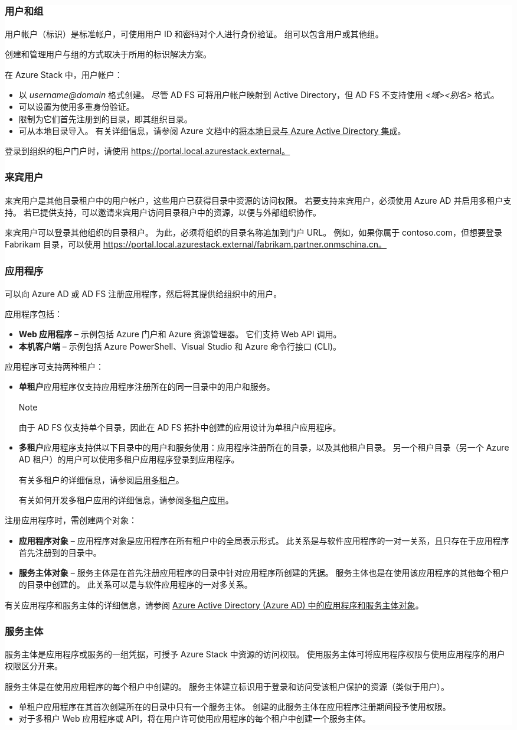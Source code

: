 ### <a name="users-and-groups"></a>用户和组
用户帐户（标识）是标准帐户，可使用用户 ID 和密码对个人进行身份验证。 组可以包含用户或其他组。 

创建和管理用户与组的方式取决于所用的标识解决方案。 

在 Azure Stack 中，用户帐户： 
- 以 *username@domain* 格式创建。 尽管 AD FS 可将用户帐户映射到 Active Directory，但 AD FS 不支持使用 _&lt;域>\<别名>_ 格式。 
- 可以设置为使用多重身份验证。 
- 限制为它们首先注册到的目录，即其组织目录。
- 可从本地目录导入。 有关详细信息，请参阅 Azure 文档中的[将本地目录与 Azure Active Directory 集成](/active-directory/connect/active-directory-aadconnect)。  

登录到组织的租户门户时，请使用 https://portal.local.azurestack.external。 

### <a name="guest-users"></a>来宾用户
来宾用户是其他目录租户中的用户帐户，这些用户已获得目录中资源的访问权限。 若要支持来宾用户，必须使用 Azure AD 并启用多租户支持。 若已提供支持，可以邀请来宾用户访问目录租户中的资源，以便与外部组织协作。 

来宾用户可以登录其他组织的目录租户。 为此，必须将组织的目录名称追加到门户 URL。  例如，如果你属于 contoso.com，但想要登录 Fabrikam 目录，可以使用 https://portal.local.azurestack.external/fabrikam.partner.onmschina.cn。

### <a name="applications"></a>应用程序
可以向 Azure AD 或 AD FS 注册应用程序，然后将其提供给组织中的用户。 

应用程序包括：
- **Web 应用程序** – 示例包括 Azure 门户和 Azure 资源管理器。  它们支持 Web API 调用。 
- **本机客户端** – 示例包括 Azure PowerShell、Visual Studio 和 Azure 命令行接口 (CLI)。

应用程序可支持两种租户： 
- **单租户**应用程序仅支持应用程序注册所在的同一目录中的用户和服务。 

  > [!NOTE]    
  > 由于 AD FS 仅支持单个目录，因此在 AD FS 拓扑中创建的应用设计为单租户应用程序。
- **多租户**应用程序支持供以下目录中的用户和服务使用：应用程序注册所在的目录，以及其他租户目录。  另一个租户目录（另一个 Azure AD 租户）的用户可以使用多租户应用程序登录到应用程序。     

  有关多租户的详细信息，请参阅[启用多租户](azure-stack-enable-multitenancy.md)。  

  有关如何开发多租户应用的详细信息，请参阅[多租户应用](/active-directory/develop/active-directory-devhowto-multi-tenant-overview)。

注册应用程序时，需创建两个对象：
- **应用程序对象** – 应用程序对象是应用程序在所有租户中的全局表示形式。 此关系是与软件应用程序的一对一关系，且只存在于应用程序首先注册到的目录中。

 
   
- **服务主体对象** – 服务主体是在首先注册应用程序的目录中针对应用程序所创建的凭据。 服务主体也是在使用该应用程序的其他每个租户的目录中创建的。 此关系可以是与软件应用程序的一对多关系。   

有关应用程序和服务主体的详细信息，请参阅 [Azure Active Directory (Azure AD) 中的应用程序和服务主体对象](/active-directory/develop/active-directory-application-objects)。 

### <a name="service-principals"></a>服务主体 
服务主体是应用程序或服务的一组凭据，可授予 Azure Stack 中资源的访问权限。 使用服务主体可将应用程序权限与使用应用程序的用户权限区分开来。

服务主体是在使用应用程序的每个租户中创建的。 服务主体建立标识用于登录和访问受该租户保护的资源（类似于用户）。   

- 单租户应用程序在其首次创建所在的目录中只有一个服务主体。  创建的此服务主体在应用程序注册期间授予使用权限。 
- 对于多租户 Web 应用程序或 API，将在用户许可使用应用程序的每个租户中创建一个服务主体。  
